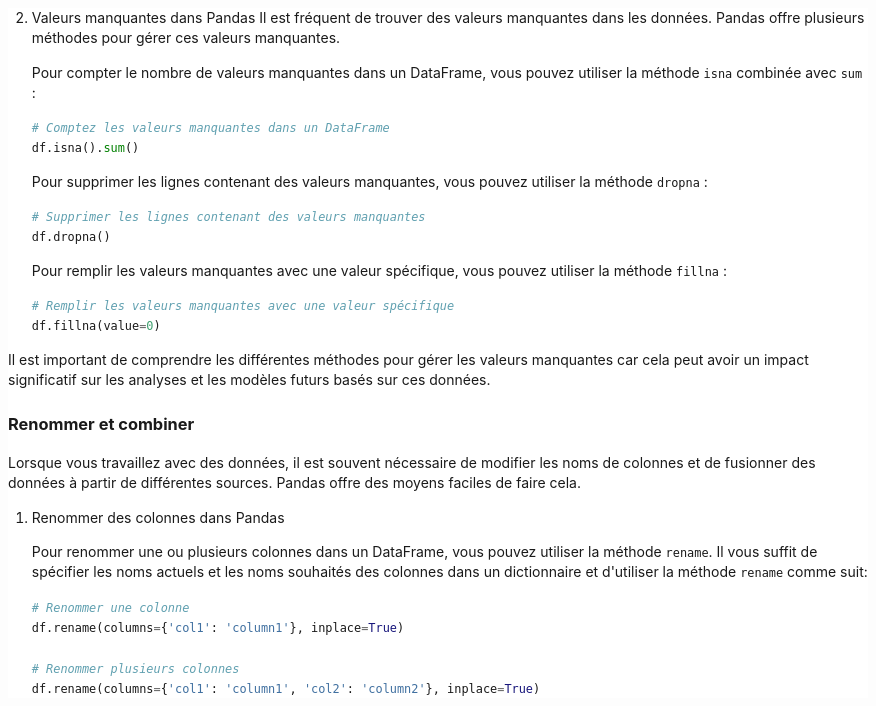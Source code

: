     
2. Valeurs manquantes dans Pandas
    Il est fréquent de trouver des valeurs manquantes dans les données. Pandas offre plusieurs méthodes pour gérer ces valeurs manquantes.

    Pour compter le nombre de valeurs manquantes dans un DataFrame, vous pouvez utiliser la méthode `isna` combinée avec `sum` :
    ```python
    # Comptez les valeurs manquantes dans un DataFrame
    df.isna().sum()
    ```
    Pour supprimer les lignes contenant des valeurs manquantes, vous pouvez utiliser la méthode `dropna` :
    ```python
    # Supprimer les lignes contenant des valeurs manquantes
    df.dropna()
    ```
    Pour remplir les valeurs manquantes avec une valeur spécifique, vous pouvez utiliser la méthode `fillna` :
    ```python
    # Remplir les valeurs manquantes avec une valeur spécifique
    df.fillna(value=0)
    ```

Il est important de comprendre les différentes méthodes pour gérer les valeurs manquantes car cela peut avoir un impact significatif sur les analyses et les modèles futurs basés sur ces données.

### Renommer et combiner

Lorsque vous travaillez avec des données, il est souvent nécessaire de modifier les noms de colonnes et de fusionner des données à partir de différentes sources. Pandas offre des moyens faciles de faire cela.

1. Renommer des colonnes dans Pandas

    Pour renommer une ou plusieurs colonnes dans un DataFrame, vous pouvez utiliser la méthode `rename`. Il vous suffit de spécifier les noms actuels et les noms souhaités des colonnes dans un dictionnaire et d'utiliser la méthode `rename` comme suit:
    
    ```python 
    # Renommer une colonne
    df.rename(columns={'col1': 'column1'}, inplace=True)

    # Renommer plusieurs colonnes
    df.rename(columns={'col1': 'column1', 'col2': 'column2'}, inplace=True)
    ```
